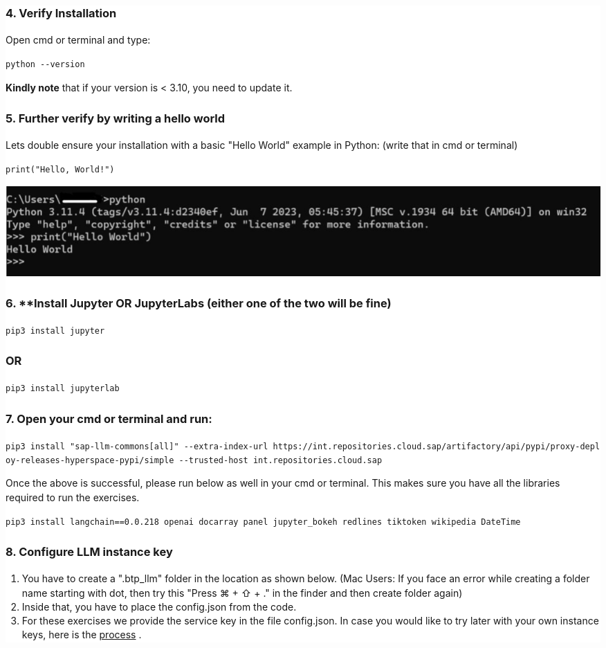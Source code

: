 ### 4. **Verify Installation** 
Open cmd or terminal and type: 
``` 
python --version 
``` 
**Kindly note** that if your version is < 3.10, you need to update it.

### 5. **Further verify by writing a hello world**

Lets double ensure your installation with a basic "Hello World" example in Python: (write that in cmd or terminal)
```
print("Hello, World!")
``` 
![image](assets/HelloWorld.png)


### 6. **Install Jupyter OR JupyterLabs (either one of the two will be fine)
``` 
pip3 install jupyter
``` 

   ### **OR**

``` 
pip3 install jupyterlab
``` 


### 7. Open your cmd or terminal and run: 

```
pip3 install "sap-llm-commons[all]" --extra-index-url https://int.repositories.cloud.sap/artifactory/api/pypi/proxy-deploy-releases-hyperspace-pypi/simple --trusted-host int.repositories.cloud.sap
```

Once the above is successful, please run below as well in your cmd or terminal. This makes sure you have all the libraries required to run the exercises.

```
pip3 install langchain==0.0.218 openai docarray panel jupyter_bokeh redlines tiktoken wikipedia DateTime
```

### 8. Configure LLM instance key
1. You have to create a ".btp_llm" folder in the location as shown below. (Mac Users: If you face an error while creating a folder name starting with dot, then try this "Press ⌘ + ⇧ + ."  in the finder and then create folder again)
2. Inside that, you have to place the config.json from the code. 
3. For these exercises we provide the service key in the file config.json. In case you would like to try later with your own instance keys, here is the [process](https://github.tools.sap/I057149/azure-openai-service#to-use-this-service-in-your-application-follow-these-steps) .
